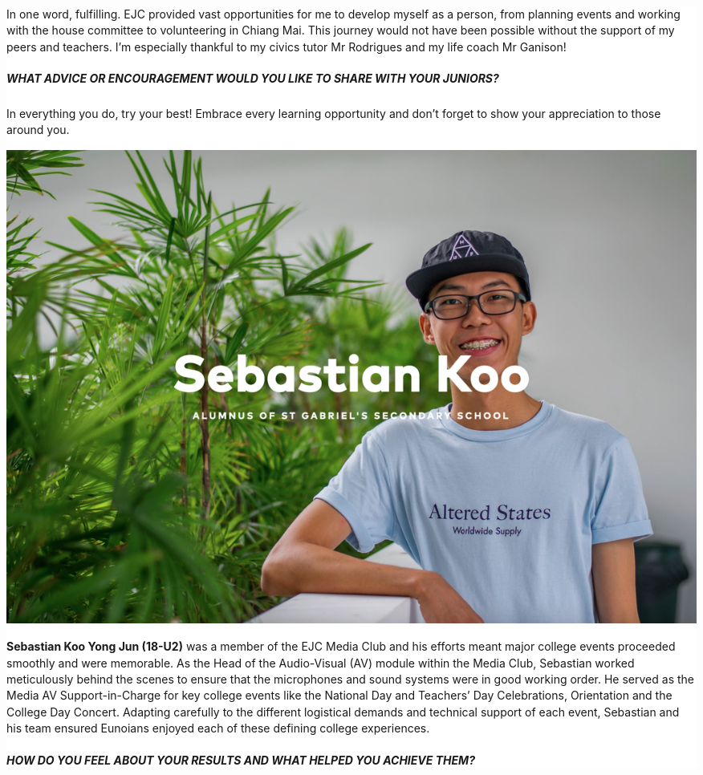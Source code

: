 In one word, fulfilling. EJC provided vast opportunities for me to develop myself as a person, from planning events and working with the house committee to volunteering in Chiang Mai. This journey would not have been possible without the support of my peers and teachers. I’m especially thankful to my civics tutor Mr Rodrigues and my life coach Mr Ganison!

##### WHAT ADVICE OR ENCOURAGEMENT WOULD YOU LIKE TO SHARE WITH YOUR JUNIORS?

In everything you do, try your best! Embrace every learning opportunity and don’t forget to show your appreciation to those around you.

![](/images/Features/2019-sebastian.png)

**Sebastian Koo Yong Jun (18-U2)** was a member of the EJC Media Club and his efforts meant major college events proceeded smoothly and were memorable. As the Head of the Audio-Visual (AV) module within the Media Club, Sebastian worked meticulously behind the scenes to ensure that the microphones and sound systems were in good working order. He served as the Media AV Support-in-Charge for key college events like the National Day and Teachers’ Day Celebrations, Orientation and the College Day Concert. Adapting carefully to the different logistical demands and technical support of each event, Sebastian and his team ensured Eunoians enjoyed each of these defining college experiences. 

##### HOW DO YOU FEEL ABOUT YOUR RESULTS AND WHAT HELPED YOU ACHIEVE THEM?
